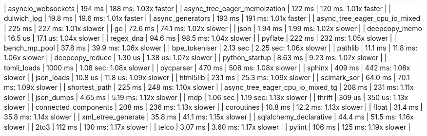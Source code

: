 | asyncio_websockets               | 194 ms                                                         | 188 ms: 1.03x faster                                                  |
| async_tree_eager_memoization     | 122 ms                                                         | 120 ms: 1.01x faster                                                  |
| dulwich_log                      | 19.8 ms                                                        | 19.6 ms: 1.01x faster                                                 |
| async_generators                 | 193 ms                                                         | 191 ms: 1.01x faster                                                  |
| async_tree_eager_cpu_io_mixed    | 225 ms                                                         | 227 ms: 1.01x slower                                                  |
| go                               | 72.6 ms                                                        | 74.1 ms: 1.02x slower                                                 |
| json                             | 1.94 ms                                                        | 1.99 ms: 1.02x slower                                                 |
| deepcopy_memo                    | 16.5 us                                                        | 17.1 us: 1.04x slower                                                 |
| regex_dna                        | 94.6 ms                                                        | 98.5 ms: 1.04x slower                                                 |
| pyflate                          | 222 ms                                                         | 232 ms: 1.05x slower                                                  |
| bench_mp_pool                    | 37.8 ms                                                        | 39.9 ms: 1.06x slower                                                 |
| bpe_tokeniser                    | 2.13 sec                                                       | 2.25 sec: 1.06x slower                                                |
| pathlib                          | 11.1 ms                                                        | 11.8 ms: 1.06x slower                                                 |
| deepcopy_reduce                  | 1.30 us                                                        | 1.38 us: 1.07x slower                                                 |
| python_startup                   | 8.63 ms                                                        | 9.23 ms: 1.07x slower                                                 |
| tomli_loads                      | 1000 ms                                                        | 1.08 sec: 1.08x slower                                                |
| pycparser                        | 470 ms                                                         | 508 ms: 1.08x slower                                                  |
| sphinx                           | 409 ms                                                         | 442 ms: 1.08x slower                                                  |
| json_loads                       | 10.8 us                                                        | 11.8 us: 1.09x slower                                                 |
| html5lib                         | 23.1 ms                                                        | 25.3 ms: 1.09x slower                                                 |
| scimark_sor                      | 64.0 ms                                                        | 70.1 ms: 1.09x slower                                                 |
| shortest_path                    | 225 ms                                                         | 248 ms: 1.10x slower                                                  |
| async_tree_eager_cpu_io_mixed_tg | 208 ms                                                         | 231 ms: 1.11x slower                                                  |
| json_dumps                       | 4.65 ms                                                        | 5.19 ms: 1.12x slower                                                 |
| mdp                              | 1.06 sec                                                       | 1.19 sec: 1.13x slower                                                |
| thrift                           | 309 us                                                         | 350 us: 1.13x slower                                                  |
| connected_components             | 208 ms                                                         | 236 ms: 1.13x slower                                                  |
| coroutines                       | 10.8 ms                                                        | 12.2 ms: 1.13x slower                                                 |
| float                            | 31.4 ms                                                        | 35.8 ms: 1.14x slower                                                 |
| xml_etree_generate               | 35.8 ms                                                        | 41.1 ms: 1.15x slower                                                 |
| sqlalchemy_declarative           | 44.4 ms                                                        | 51.5 ms: 1.16x slower                                                 |
| 2to3                             | 112 ms                                                         | 130 ms: 1.17x slower                                                  |
| telco                            | 3.07 ms                                                        | 3.60 ms: 1.17x slower                                                 |
| pylint                           | 106 ms                                                         | 125 ms: 1.19x slower                                                  |